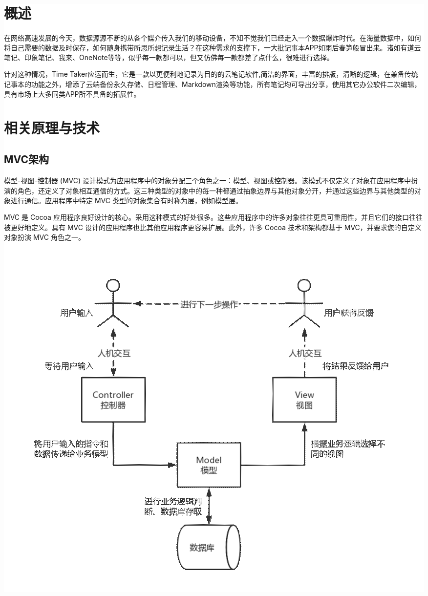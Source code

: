 # 概述

在网络高速发展的今天，数据源源不断的从各个媒介传入我们的移动设备，不知不觉我们已经走入一个数据爆炸时代。在海量数据中，如何将自己需要的数据及时保存，如何随身携带所思所想记录生活？在这种需求的支撑下，一大批记事本APP如雨后春笋般冒出来。诸如有道云笔记、印象笔记、我来、OneNote等等，似乎每一款都可以，但又仿佛每一款都差了点什么，很难进行选择。

针对这种情况，Time Taker应运而生，它是一款以更便利地记录为目的的云笔记软件,简洁的界面，丰富的排版，清晰的逻辑，在兼备传统记事本的功能之外，增添了云端备份永久存储、日程管理、Markdown渲染等功能，所有笔记均可导出分享，使用其它办公软件二次编辑，具有市场上大多同类APP所不具备的拓展性。

# 相关原理与技术

## MVC架构

模型-视图-控制器 (MVC) 设计模式为应用程序中的对象分配三个角色之一：模型、视图或控制器。该模式不仅定义了对象在应用程序中扮演的角色，还定义了对象相互通信的方式。这三种类型的对象中的每一种都通过抽象边界与其他对象分开，并通过这些边界与其他类型的对象进行通信。应用程序中特定 MVC 类型的对象集合有时称为层，例如模型层。

MVC 是 Cocoa 应用程序良好设计的核心。采用这种模式的好处很多。这些应用程序中的许多对象往往更具可重用性，并且它们的接口往往被更好地定义。具有 MVC 设计的应用程序也比其他应用程序更容易扩展。此外，许多 Cocoa 技术和架构都基于 MVC，并要求您的自定义对象扮演 MVC 角色之一。

![wps](%E7%BB%93%E8%AF%BE%E6%8A%A5%E5%91%8A.assets/clip_image004.gif)
